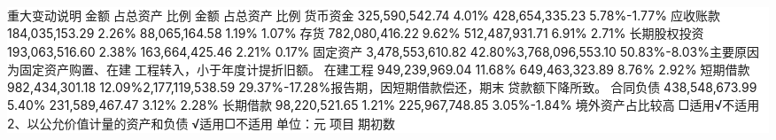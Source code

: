 重大变动说明
金额
占总资产
比例
金额
占总资产
比例
货币资金
325,590,542.74
4.01%
428,654,335.23
5.78%-1.77%
应收账款
184,035,153.29
2.26%
88,065,164.58
1.19%
1.07%
存货
782,080,416.22
9.62%
512,487,931.71
6.91%
2.71%
长期股权投资
193,063,516.60
2.38%
163,664,425.46
2.21%
0.17%
固定资产
3,478,553,610.82
42.80%3,768,096,553.10
50.83%-8.03%主要原因为固定资产购置、在建
工程转入，小于年度计提折旧额。
在建工程
949,239,969.04
11.68%
649,463,323.89
8.76%
2.92%
短期借款
982,434,301.18
12.09%2,177,119,538.59
29.37%-17.28%报告期，因短期借款偿还，期末
贷款额下降所致。
合同负债
438,548,673.99
5.40%
231,589,467.47
3.12%
2.28%
长期借款
98,220,521.65
1.21%
225,967,748.85
3.05%-1.84%
境外资产占比较高
□适用√不适用
2、以公允价值计量的资产和负债
√适用□不适用
单位：元
项目
期初数